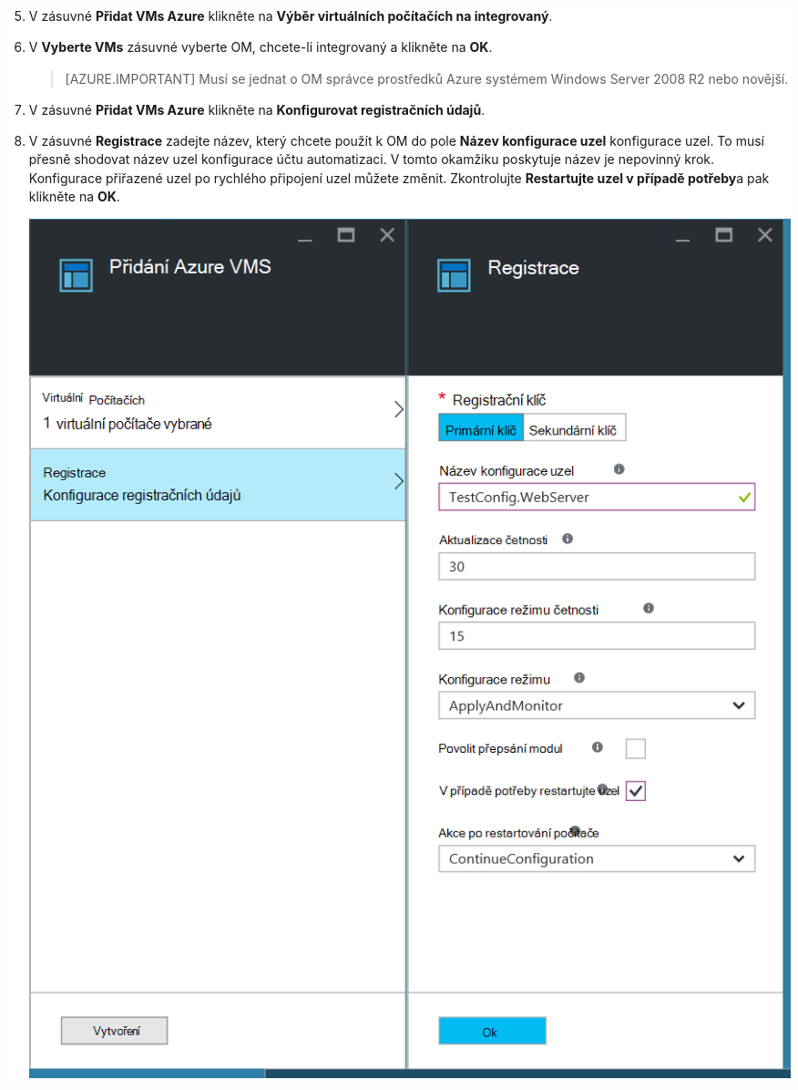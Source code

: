 5. V zásuvné **Přidat VMs Azure** klikněte na **Výběr virtuálních počítačích na integrovaný**.

6. V **Vyberte VMs** zásuvné vyberte OM, chcete-li integrovaný a klikněte na **OK**.

    >[AZURE.IMPORTANT] Musí se jednat o OM správce prostředků Azure systémem Windows Server 2008 R2 nebo novější.
    
7. V zásuvné **Přidat VMs Azure** klikněte na **Konfigurovat registračních údajů**.

8. V zásuvné **Registrace** zadejte název, který chcete použít k OM do pole **Název konfigurace uzel** konfigurace uzel. To musí přesně shodovat název uzel konfigurace účtu automatizaci. V tomto okamžiku poskytuje název je nepovinný krok. Konfigurace přiřazené uzel po rychlého připojení uzel můžete změnit.
Zkontrolujte **Restartujte uzel v případě potřeby**a pak klikněte na **OK**.
    
    ![Snímek obrazovky s zásuvné registrace](./media/automation-dsc-getting-started/RegisterVM.png)
    